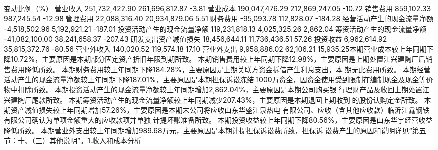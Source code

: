 变动比例（%）
营业收入
251,732,422.90
261,696,812.87
-3.81
营业成本
190,047,476.29
212,869,247.05
-10.72
销售费用
859,102.33
987,245.54
-12.98
管理费用
22,088,316.40
20,934,879.06
5.51
财务费用
-95,093.78
112,828.07
-184.28
经营活动产生的现金流量净额
-4,518,502.96
5,192,921.21
-187.01
投资活动产生的现金流量净额
119,231,818.13
4,025,325.26
2,862.04
筹资活动产生的现金流量净额
-41,082,100.00
38,241,658.37
-207.43
研发支出资产减值损失
18,456,644.11
11,736,436.51
57.26
投资收益
6,962,614.92
35,815,372.76
-80.56
营业外收入
140,020.52
119,574.18
17.10
营业外支出
9,958,886.02
62,106.21
15,935.25本期营业成本较上年同期下降10.72%，主要原因是本期部分固定资产折旧年限到期所致。
本期销售费用较上年同期下降12.98%，主要原因是上期处置江兴建陶厂后销售费用降低所致。
本期财务费用较上年同期下降184.28%，主要原因是上期关联方资金拆借产生利息支出，本
期无此费用所致。
本期经营活动产生的现金流量净额较上年同期下降187.01%，主要原因是本期担保诉讼冻结
1000万资金，因资金使用受到限制在编制现金及现金等价物中扣除所致。
本期投资活动产生的现金流量净额较上年同期增加2,862.04%，主要原因是本期公司购买银
行理财产品及收回上期处置江兴建陶厂尾款所致。
本期筹资活动产生的现金流量净额较上年同期减少207.43%，主要原因是本期退回上期收到
的股份认购定金所致。
本期资产减值损失较上年同期增加57.26%，主要原因是本期末公司将应收山东华盛江泉热电
有限公司、应收（含其他应收款）临沂江鑫钢铁有限公司确认为单项金额重大的应收款项并单独
计提坏账准备所致。
本期投资收益较上年同期下降80.56%，主要原因是山东华宇经营收益降低所致。
本期营业外支出较上年同期增加989.68万元，主要原因是本期计提担保诉讼费所致，担保诉
讼费产生的原因和说明详见“第五节：十、（三）其他说明”。1.收入和成本分析